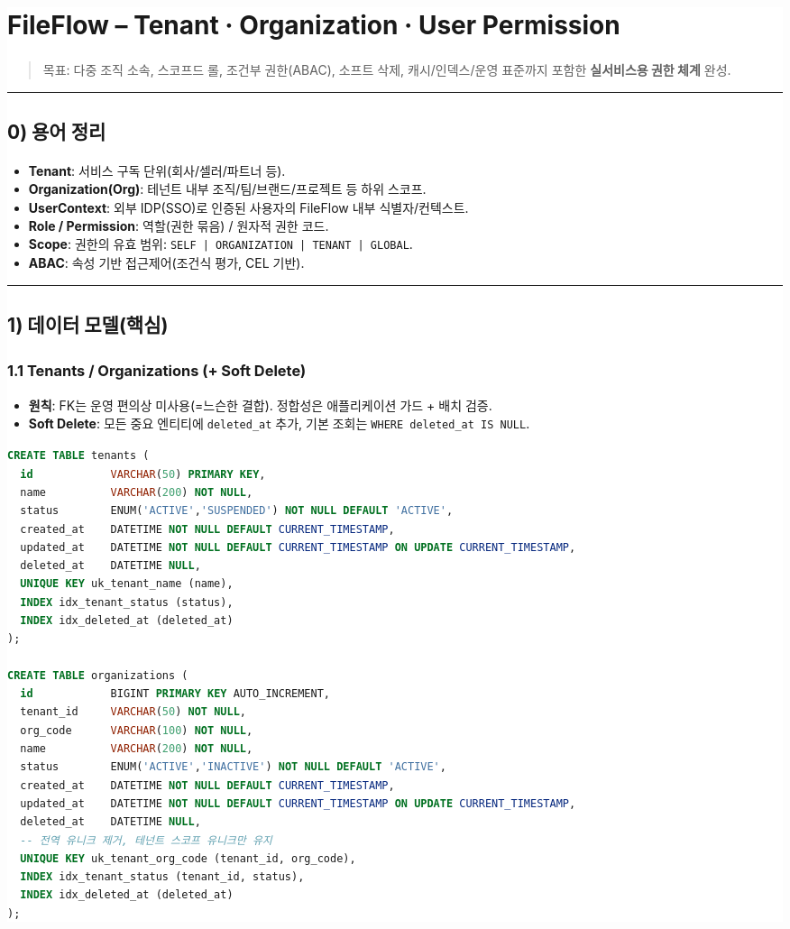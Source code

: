 # FileFlow – Tenant · Organization · User Permission

> 목표: 다중 조직 소속, 스코프드 롤, 조건부 권한(ABAC), 소프트 삭제, 캐시/인덱스/운영 표준까지 포함한 **실서비스용 권한 체계** 완성.

---

## 0) 용어 정리

* **Tenant**: 서비스 구독 단위(회사/셀러/파트너 등).
* **Organization(Org)**: 테넌트 내부 조직/팀/브랜드/프로젝트 등 하위 스코프.
* **UserContext**: 외부 IDP(SSO)로 인증된 사용자의 FileFlow 내부 식별자/컨텍스트.
* **Role / Permission**: 역할(권한 묶음) / 원자적 권한 코드.
* **Scope**: 권한의 유효 범위: `SELF | ORGANIZATION | TENANT | GLOBAL`.
* **ABAC**: 속성 기반 접근제어(조건식 평가, CEL 기반).

---

## 1) 데이터 모델(핵심)

### 1.1 Tenants / Organizations (+ Soft Delete)

* **원칙**: FK는 운영 편의상 미사용(=느슨한 결합). 정합성은 애플리케이션 가드 + 배치 검증.
* **Soft Delete**: 모든 중요 엔티티에 `deleted_at` 추가, 기본 조회는 `WHERE deleted_at IS NULL`.

```sql
CREATE TABLE tenants (
  id            VARCHAR(50) PRIMARY KEY,
  name          VARCHAR(200) NOT NULL,
  status        ENUM('ACTIVE','SUSPENDED') NOT NULL DEFAULT 'ACTIVE',
  created_at    DATETIME NOT NULL DEFAULT CURRENT_TIMESTAMP,
  updated_at    DATETIME NOT NULL DEFAULT CURRENT_TIMESTAMP ON UPDATE CURRENT_TIMESTAMP,
  deleted_at    DATETIME NULL,
  UNIQUE KEY uk_tenant_name (name),
  INDEX idx_tenant_status (status),
  INDEX idx_deleted_at (deleted_at)
);

CREATE TABLE organizations (
  id            BIGINT PRIMARY KEY AUTO_INCREMENT,
  tenant_id     VARCHAR(50) NOT NULL,
  org_code      VARCHAR(100) NOT NULL,
  name          VARCHAR(200) NOT NULL,
  status        ENUM('ACTIVE','INACTIVE') NOT NULL DEFAULT 'ACTIVE',
  created_at    DATETIME NOT NULL DEFAULT CURRENT_TIMESTAMP,
  updated_at    DATETIME NOT NULL DEFAULT CURRENT_TIMESTAMP ON UPDATE CURRENT_TIMESTAMP,
  deleted_at    DATETIME NULL,
  -- 전역 유니크 제거, 테넌트 스코프 유니크만 유지
  UNIQUE KEY uk_tenant_org_code (tenant_id, org_code),
  INDEX idx_tenant_status (tenant_id, status),
  INDEX idx_deleted_at (deleted_at)
);
```
